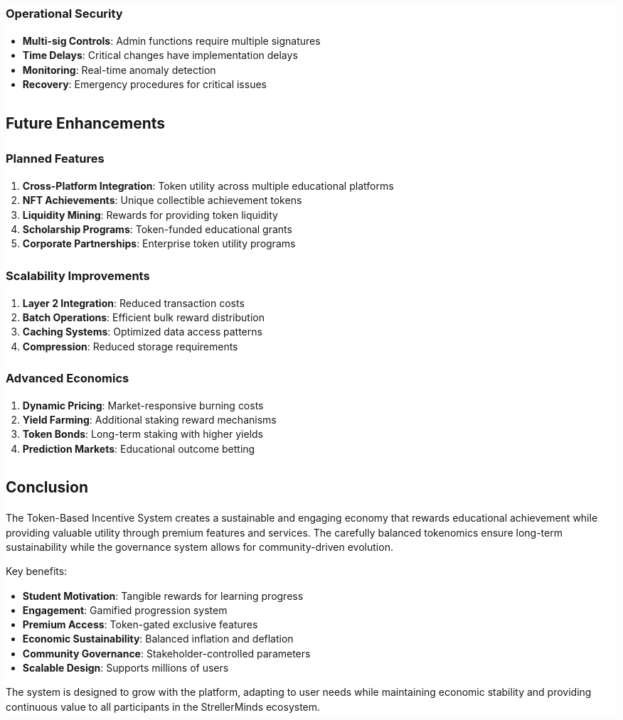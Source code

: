 ### Operational Security
- **Multi-sig Controls**: Admin functions require multiple signatures
- **Time Delays**: Critical changes have implementation delays
- **Monitoring**: Real-time anomaly detection
- **Recovery**: Emergency procedures for critical issues

## Future Enhancements

### Planned Features
1. **Cross-Platform Integration**: Token utility across multiple educational platforms
2. **NFT Achievements**: Unique collectible achievement tokens
3. **Liquidity Mining**: Rewards for providing token liquidity
4. **Scholarship Programs**: Token-funded educational grants
5. **Corporate Partnerships**: Enterprise token utility programs

### Scalability Improvements
1. **Layer 2 Integration**: Reduced transaction costs
2. **Batch Operations**: Efficient bulk reward distribution
3. **Caching Systems**: Optimized data access patterns
4. **Compression**: Reduced storage requirements

### Advanced Economics
1. **Dynamic Pricing**: Market-responsive burning costs
2. **Yield Farming**: Additional staking reward mechanisms
3. **Token Bonds**: Long-term staking with higher yields
4. **Prediction Markets**: Educational outcome betting

## Conclusion

The Token-Based Incentive System creates a sustainable and engaging economy that rewards educational achievement while providing valuable utility through premium features and services. The carefully balanced tokenomics ensure long-term sustainability while the governance system allows for community-driven evolution.

Key benefits:
- **Student Motivation**: Tangible rewards for learning progress
- **Engagement**: Gamified progression system
- **Premium Access**: Token-gated exclusive features
- **Economic Sustainability**: Balanced inflation and deflation
- **Community Governance**: Stakeholder-controlled parameters
- **Scalable Design**: Supports millions of users

The system is designed to grow with the platform, adapting to user needs while maintaining economic stability and providing continuous value to all participants in the StrellerMinds ecosystem.
